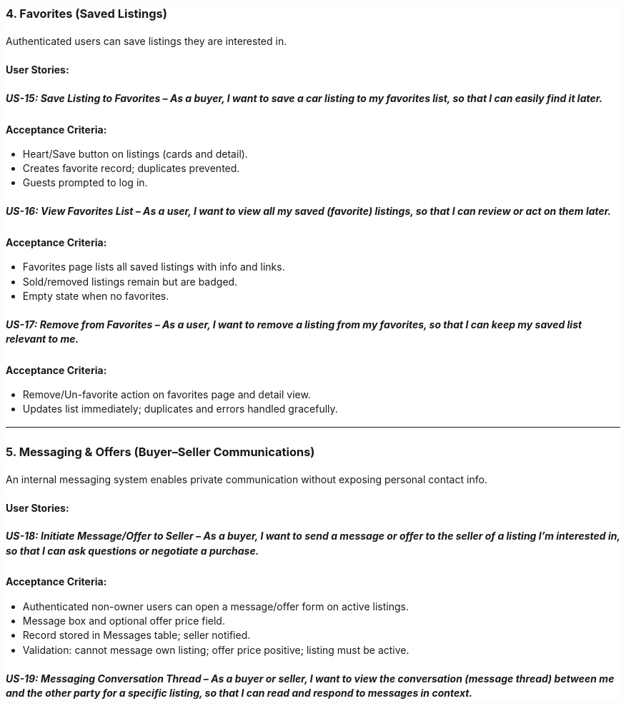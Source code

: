 
### 4. Favorites (Saved Listings)
Authenticated users can save listings they are interested in.  

#### User Stories:
##### **US-15: Save Listing to Favorites –** *As a buyer, I want to save a car listing to my favorites list, so that I can easily find it later.*

**Acceptance Criteria:**
- Heart/Save button on listings (cards and detail).  
- Creates favorite record; duplicates prevented.  
- Guests prompted to log in.  

##### **US-16: View Favorites List –** *As a user, I want to view all my saved (favorite) listings, so that I can review or act on them later.*

**Acceptance Criteria:**
- Favorites page lists all saved listings with info and links.  
- Sold/removed listings remain but are badged.  
- Empty state when no favorites.  

##### **US-17: Remove from Favorites –** *As a user, I want to remove a listing from my favorites, so that I can keep my saved list relevant to me.*

**Acceptance Criteria:**
- Remove/Un-favorite action on favorites page and detail view.  
- Updates list immediately; duplicates and errors handled gracefully.  

---

### 5. Messaging & Offers (Buyer–Seller Communications)
An internal messaging system enables private communication without exposing personal contact info.  

#### User Stories:
##### **US-18: Initiate Message/Offer to Seller –** *As a buyer, I want to send a message or offer to the seller of a listing I’m interested in, so that I can ask questions or negotiate a purchase.*

**Acceptance Criteria:**
- Authenticated non-owner users can open a message/offer form on active listings.  
- Message box and optional offer price field.  
- Record stored in Messages table; seller notified.  
- Validation: cannot message own listing; offer price positive; listing must be active.  

##### **US-19: Messaging Conversation Thread –** *As a buyer or seller, I want to view the conversation (message thread) between me and the other party for a specific listing, so that I can read and respond to messages in context.*
